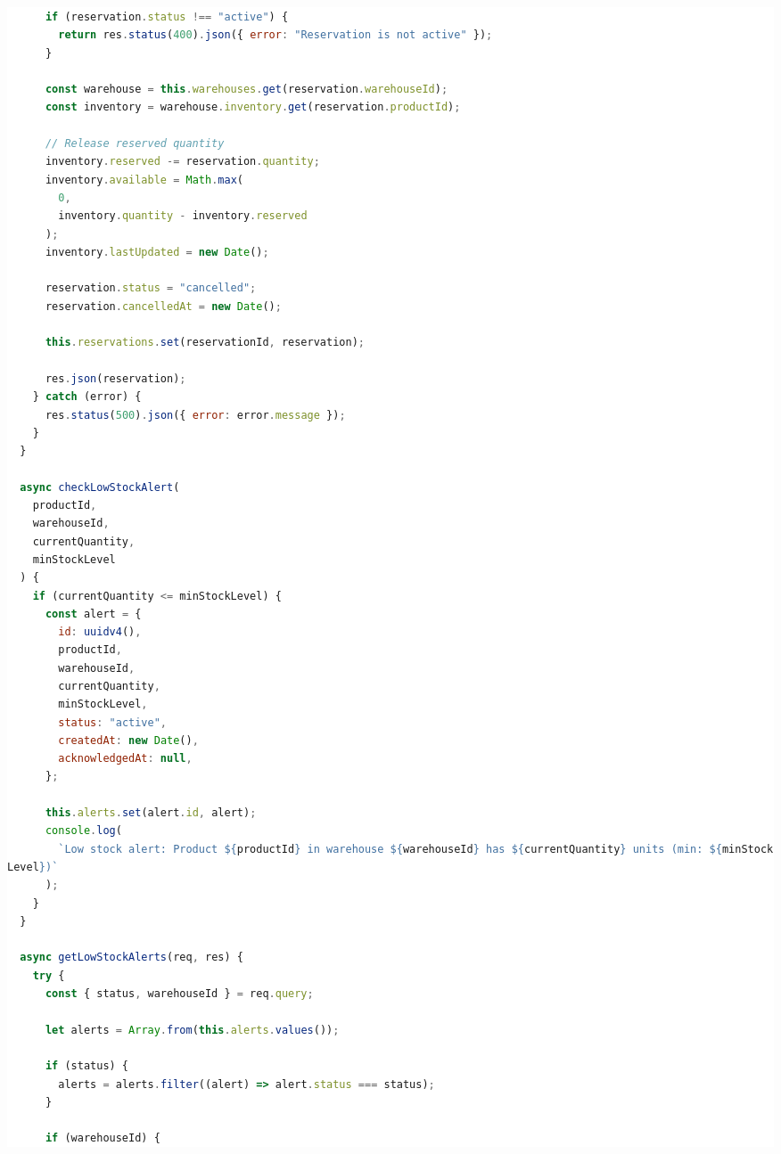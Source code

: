 ```javascript
      if (reservation.status !== "active") {
        return res.status(400).json({ error: "Reservation is not active" });
      }

      const warehouse = this.warehouses.get(reservation.warehouseId);
      const inventory = warehouse.inventory.get(reservation.productId);

      // Release reserved quantity
      inventory.reserved -= reservation.quantity;
      inventory.available = Math.max(
        0,
        inventory.quantity - inventory.reserved
      );
      inventory.lastUpdated = new Date();

      reservation.status = "cancelled";
      reservation.cancelledAt = new Date();

      this.reservations.set(reservationId, reservation);

      res.json(reservation);
    } catch (error) {
      res.status(500).json({ error: error.message });
    }
  }

  async checkLowStockAlert(
    productId,
    warehouseId,
    currentQuantity,
    minStockLevel
  ) {
    if (currentQuantity <= minStockLevel) {
      const alert = {
        id: uuidv4(),
        productId,
        warehouseId,
        currentQuantity,
        minStockLevel,
        status: "active",
        createdAt: new Date(),
        acknowledgedAt: null,
      };

      this.alerts.set(alert.id, alert);
      console.log(
        `Low stock alert: Product ${productId} in warehouse ${warehouseId} has ${currentQuantity} units (min: ${minStockLevel})`
      );
    }
  }

  async getLowStockAlerts(req, res) {
    try {
      const { status, warehouseId } = req.query;

      let alerts = Array.from(this.alerts.values());

      if (status) {
        alerts = alerts.filter((alert) => alert.status === status);
      }

      if (warehouseId) {
```